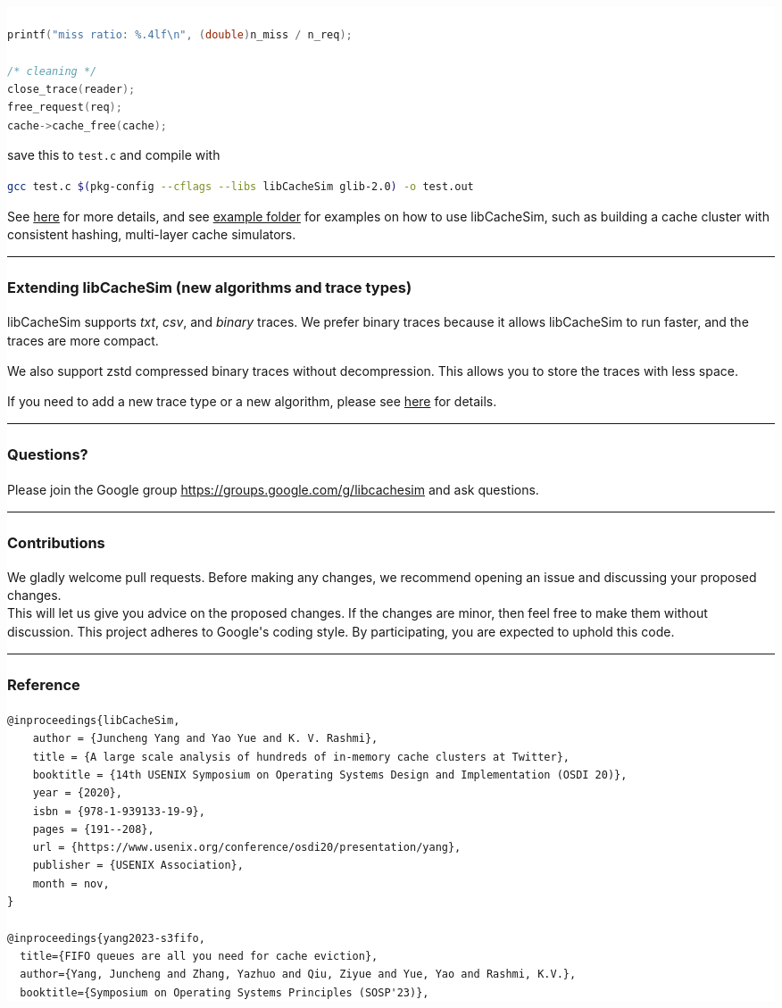 ```c 

printf("miss ratio: %.4lf\n", (double)n_miss / n_req);

/* cleaning */
close_trace(reader);
free_request(req);
cache->cache_free(cache);
```

save this to `test.c` and compile with 
``` bash
gcc test.c $(pkg-config --cflags --libs libCacheSim glib-2.0) -o test.out
```

See [here](/doc/advanced_lib.md) for more details, and see [example folder](/example) for examples on how to use libCacheSim, such as building a cache cluster with consistent hashing, multi-layer cache simulators. 

---


### Extending libCacheSim (new algorithms and trace types)
libCacheSim supports *txt*, *csv*, and *binary* traces. We prefer binary traces because it allows libCacheSim to run faster, and the traces are more compact. 

We also support zstd compressed binary traces without decompression. This allows you to store the traces with less space.

If you need to add a new trace type or a new algorithm, please see [here](/doc/advanced_lib_extend.md) for details. 


---
### Questions? 
Please join the Google group https://groups.google.com/g/libcachesim and ask questions.


---  
### Contributions 
We gladly welcome pull requests.
Before making any changes, we recommend opening an issue and discussing your proposed changes.  
This will let us give you advice on the proposed changes. If the changes are minor, then feel free to make them without discussion. 
This project adheres to Google's coding style. By participating, you are expected to uphold this code. 

---
### Reference
```
@inproceedings{libCacheSim,
    author = {Juncheng Yang and Yao Yue and K. V. Rashmi},
    title = {A large scale analysis of hundreds of in-memory cache clusters at Twitter},
    booktitle = {14th USENIX Symposium on Operating Systems Design and Implementation (OSDI 20)},
    year = {2020},
    isbn = {978-1-939133-19-9},
    pages = {191--208},
    url = {https://www.usenix.org/conference/osdi20/presentation/yang},
    publisher = {USENIX Association},
    month = nov,
}

@inproceedings{yang2023-s3fifo,
  title={FIFO queues are all you need for cache eviction},
  author={Yang, Juncheng and Zhang, Yazhuo and Qiu, Ziyue and Yue, Yao and Rashmi, K.V.},
  booktitle={Symposium on Operating Systems Principles (SOSP'23)},
```